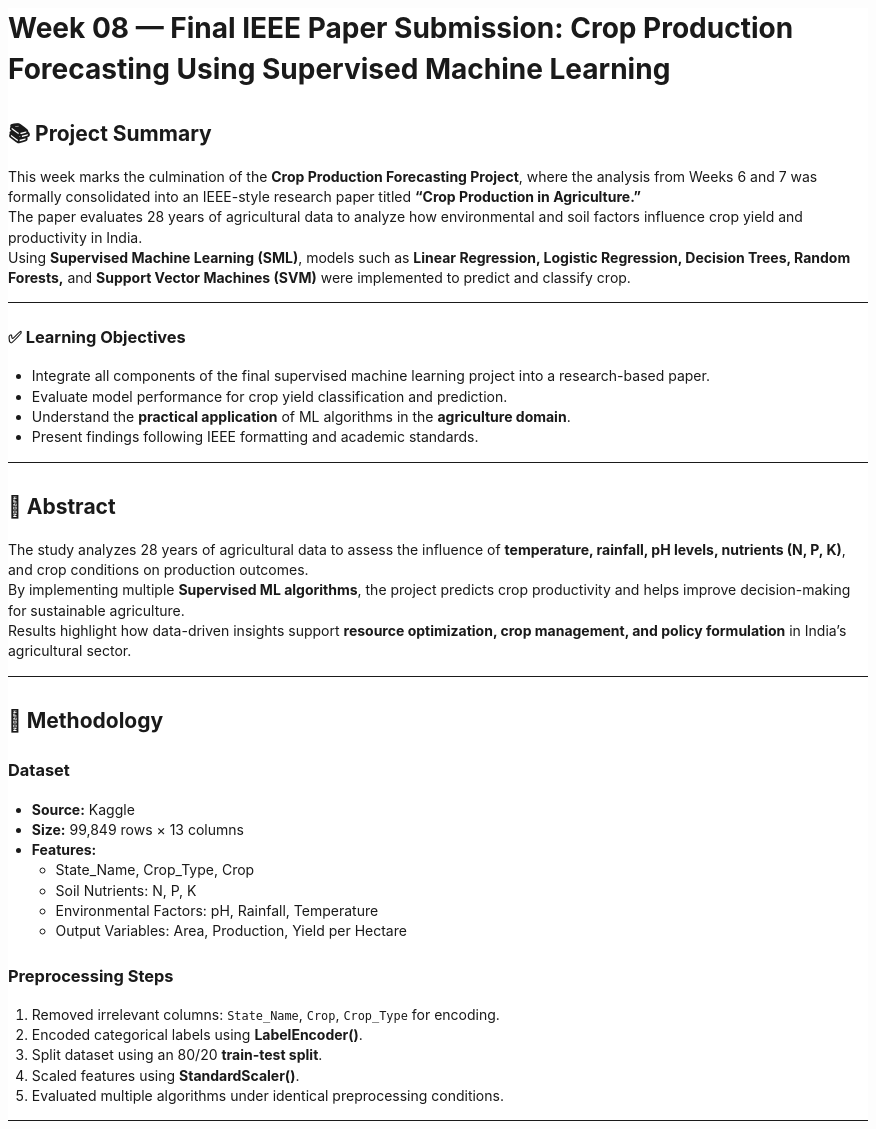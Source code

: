 # Week 08 — Final IEEE Paper Submission: Crop Production Forecasting Using Supervised Machine Learning

## 📚 Project Summary
This week marks the culmination of the **Crop Production Forecasting Project**, 
where the analysis from Weeks 6 and 7 was formally consolidated into an IEEE-style research paper titled **“Crop Production in Agriculture.”**  
The paper evaluates 28 years of agricultural data to analyze how environmental and soil factors influence crop yield and productivity in India.  
Using **Supervised Machine Learning (SML)**, models such as **Linear Regression, Logistic Regression, Decision Trees, Random Forests,** and **Support Vector Machines (SVM)**
were implemented to predict and classify crop.

---

### ✅ Learning Objectives
- Integrate all components of the final supervised machine learning project into a research-based paper.
- Evaluate model performance for crop yield classification and prediction.
- Understand the **practical application** of ML algorithms in the **agriculture domain**.
- Present findings following IEEE formatting and academic standards.

---

## 🧠 Abstract
The study analyzes 28 years of agricultural data to assess the influence of **temperature, rainfall, pH levels, nutrients (N, P, K)**, and crop conditions on production outcomes.  
By implementing multiple **Supervised ML algorithms**, the project predicts crop productivity and helps improve decision-making for sustainable agriculture.  
Results highlight how data-driven insights support **resource optimization, crop management, and policy formulation** in India’s agricultural sector.

---

## 🧩 Methodology

### Dataset
- **Source:** Kaggle
- **Size:** 99,849 rows × 13 columns  
- **Features:**
  - State_Name, Crop_Type, Crop  
  - Soil Nutrients: N, P, K  
  - Environmental Factors: pH, Rainfall, Temperature  
  - Output Variables: Area, Production, Yield per Hectare  

### Preprocessing Steps
1. Removed irrelevant columns: `State_Name`, `Crop`, `Crop_Type` for encoding.  
2. Encoded categorical labels using **LabelEncoder()**.  
3. Split dataset using an 80/20 **train-test split**.  
4. Scaled features using **StandardScaler()**.  
5. Evaluated multiple algorithms under identical preprocessing conditions.

---